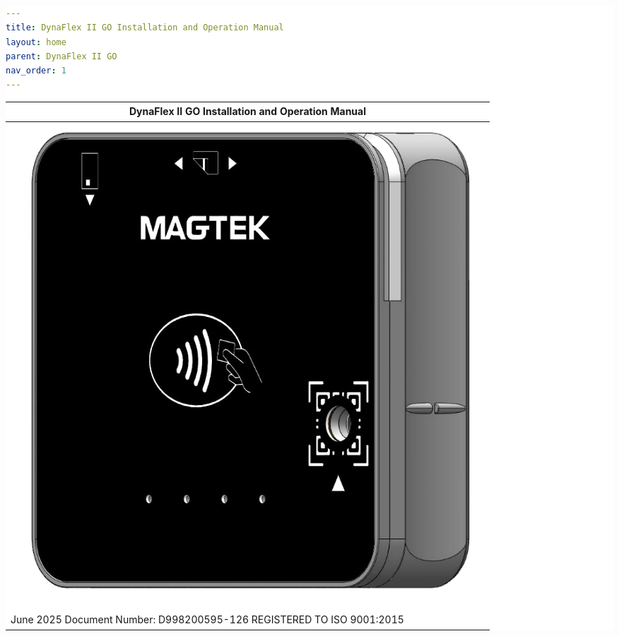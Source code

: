 ```yaml
---
title: DynaFlex II GO Installation and Operation Manual
layout: home
parent: DynaFlex II GO
nav_order: 1
---
```

<script>
const toggleDarkMode = document.querySelector('.js-toggle-dark-mode');

 jtd.addEvent(toggleDarkMode, 'click', function(){
   if (jtd.getTheme() === 'dark') {
     jtd.setTheme('light');
     toggleDarkMode.textContent = 'Preview dark color scheme';
   } else {
     jtd.setTheme('dark');
     toggleDarkMode.textContent = 'Return to the light side';
   }
 });
 </script>
 
| DynaFlex II GO Installation and Operation Manual                                                                     |
|-----------------------------------------------------------------------------------------------------------------------------|
| ![A close-up of a device Description automatically generated](<DynaFlex II Go Images/9fd12164974def7ad4c3fe270a989cc3.png>) |
| June 2025  Document Number: D998200595-126  REGISTERED TO ISO 9001:2015                                                     |
